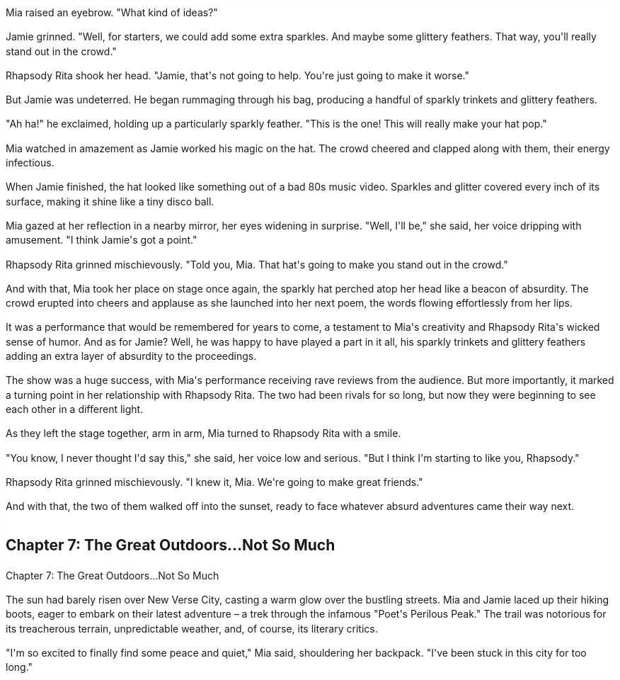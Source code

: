 Mia raised an eyebrow. "What kind of ideas?"

Jamie grinned. "Well, for starters, we could add some extra sparkles. And maybe some glittery feathers. That way, you'll really stand out in the crowd."

Rhapsody Rita shook her head. "Jamie, that's not going to help. You're just going to make it worse."

But Jamie was undeterred. He began rummaging through his bag, producing a handful of sparkly trinkets and glittery feathers.

"Ah ha!" he exclaimed, holding up a particularly sparkly feather. "This is the one! This will really make your hat pop."

Mia watched in amazement as Jamie worked his magic on the hat. The crowd cheered and clapped along with them, their energy infectious.

When Jamie finished, the hat looked like something out of a bad 80s music video. Sparkles and glitter covered every inch of its surface, making it shine like a tiny disco ball.

Mia gazed at her reflection in a nearby mirror, her eyes widening in surprise. "Well, I'll be," she said, her voice dripping with amusement. "I think Jamie's got a point."

Rhapsody Rita grinned mischievously. "Told you, Mia. That hat's going to make you stand out in the crowd."

And with that, Mia took her place on stage once again, the sparkly hat perched atop her head like a beacon of absurdity. The crowd erupted into cheers and applause as she launched into her next poem, the words flowing effortlessly from her lips.

It was a performance that would be remembered for years to come, a testament to Mia's creativity and Rhapsody Rita's wicked sense of humor. And as for Jamie? Well, he was happy to have played a part in it all, his sparkly trinkets and glittery feathers adding an extra layer of absurdity to the proceedings.

The show was a huge success, with Mia's performance receiving rave reviews from the audience. But more importantly, it marked a turning point in her relationship with Rhapsody Rita. The two had been rivals for so long, but now they were beginning to see each other in a different light.

As they left the stage together, arm in arm, Mia turned to Rhapsody Rita with a smile.

"You know, I never thought I'd say this," she said, her voice low and serious. "But I think I'm starting to like you, Rhapsody."

Rhapsody Rita grinned mischievously. "I knew it, Mia. We're going to make great friends."

And with that, the two of them walked off into the sunset, ready to face whatever absurd adventures came their way next.

## Chapter 7: The Great Outdoors...Not So Much

Chapter 7: The Great Outdoors...Not So Much

The sun had barely risen over New Verse City, casting a warm glow over the bustling streets. Mia and Jamie laced up their hiking boots, eager to embark on their latest adventure – a trek through the infamous "Poet's Perilous Peak." The trail was notorious for its treacherous terrain, unpredictable weather, and, of course, its literary critics.

"I'm so excited to finally find some peace and quiet," Mia said, shouldering her backpack. "I've been stuck in this city for too long."
